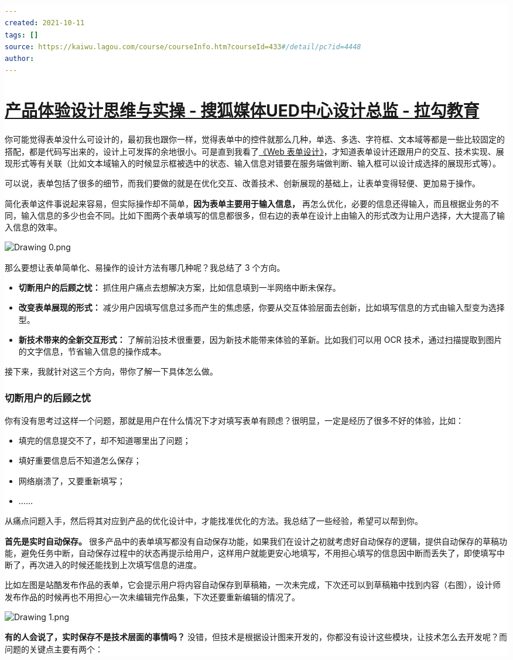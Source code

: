 ```yaml
---
created: 2021-10-11
tags: []
source: https://kaiwu.lagou.com/course/courseInfo.htm?courseId=433#/detail/pc?id=4448
author: 
---
```


# [产品体验设计思维与实操 - 搜狐媒体UED中心设计总监 - 拉勾教育](https://kaiwu.lagou.com/course/courseInfo.htm?courseId=433#/detail/pc?id=4448)


你可能觉得表单没什么可设计的，最初我也跟你一样，觉得表单中的控件就那么几种，单选、多选、字符框、文本域等都是一些比较固定的搭配，都是代码写出来的，设计上可发挥的余地很小。可是直到我看了[《Web 表单设计》](https://book.douban.com/subject/4886100/)，才知道表单设计还跟用户的交互、技术实现、展现形式等有关联（比如文本域输入的时候显示框被选中的状态、输入信息对错要在服务端做判断、输入框可以设计成选择的展现形式等）。

可以说，表单包括了很多的细节，而我们要做的就是在优化交互、改善技术、创新展现的基础上，让表单变得轻便、更加易于操作。

简化表单这件事说起来容易，但实际操作却不简单，**因为表单主要用于输入信息，** 再怎么优化，必要的信息还得输入，而且根据业务的不同，输入信息的多少也会不同。比如下图两个表单填写的信息都很多，但右边的表单在设计上由输入的形式改为让用户选择，大大提高了输入信息的效率。

![Drawing 0.png](https://s0.lgstatic.com/i/image/M00/4C/CC/CgqCHl9YlNGAfBoTAAh4gkTA8vQ854.png)

那么要想让表单简单化、易操作的设计方法有哪几种呢？我总结了 3 个方向。

-   **切断用户的后顾之忧：** 抓住用户痛点去想解决方案，比如信息填到一半网络中断未保存。
    
-   **改变表单展现的形式：** 减少用户因填写信息过多而产生的焦虑感，你要从交互体验层面去创新，比如填写信息的方式由输入型变为选择型。
    
-   **新技术带来的全新交互形式：** 了解前沿技术很重要，因为新技术能带来体验的革新。比如我们可以用 OCR 技术，通过扫描提取到图片的文字信息，节省输入信息的操作成本。
    

接下来，我就针对这三个方向，带你了解一下具体怎么做。

### 切断用户的后顾之忧

你有没有思考过这样一个问题，那就是用户在什么情况下才对填写表单有顾虑？很明显，一定是经历了很多不好的体验，比如：

-   填完的信息提交不了，却不知道哪里出了问题；
    
-   填好重要信息后不知道怎么保存；
    
-   网络崩溃了，又要重新填写；
    
-   ……
    

从痛点问题入手，然后将其对应到产品的优化设计中，才能找准优化的方法。我总结了一些经验，希望可以帮到你。

**首先是实时自动保存。** 很多产品中的表单填写都没有自动保存功能，如果我们在设计之初就考虑好自动保存的逻辑，提供自动保存的草稿功能，避免任务中断，自动保存过程中的状态再提示给用户，这样用户就能更安心地填写，不用担心填写的信息因中断而丢失了，即使填写中断了，再次进入的时候还能找到上次填写信息的进度。

比如左图是站酷发布作品的表单，它会提示用户将内容自动保存到草稿箱，一次未完成，下次还可以到草稿箱中找到内容（右图），设计师发布作品的时候再也不用担心一次未编辑完作品集，下次还要重新编辑的情况了。

![Drawing 1.png](https://s0.lgstatic.com/i/image/M00/4C/CD/CgqCHl9YlPuAS70VAAL5zlPC-24289.png)

**有的人会说了，实时保存不是技术层面的事情吗？** 没错，但技术是根据设计图来开发的，你都没有设计这些模块，让技术怎么去开发呢？而问题的关键点主要有两个：

